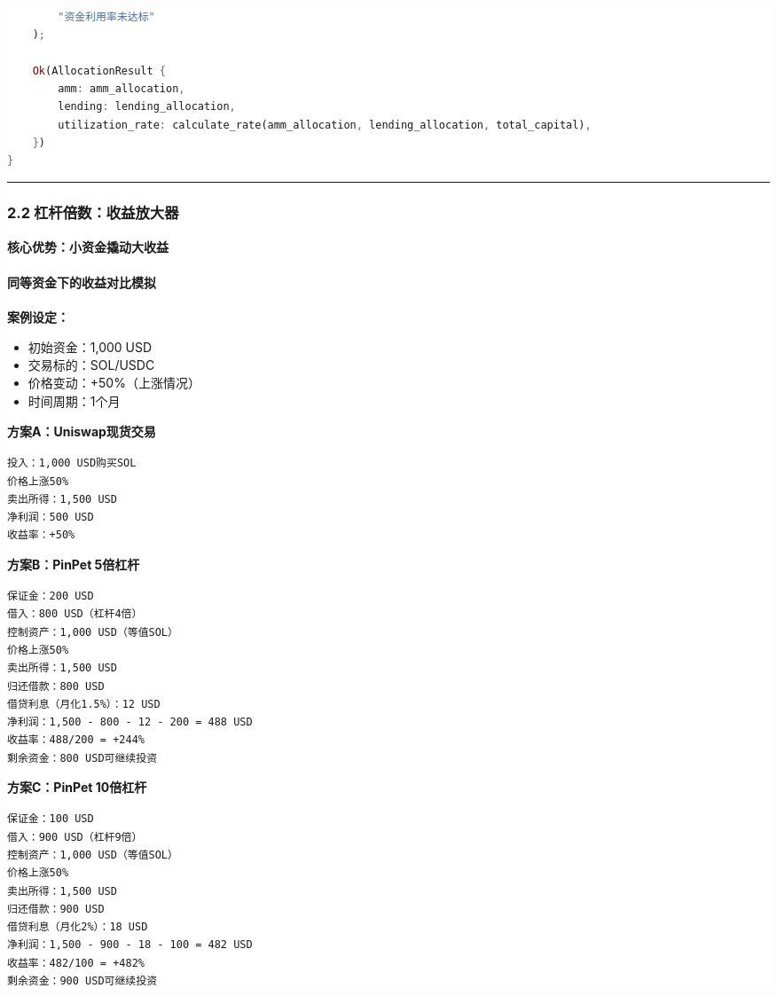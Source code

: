 ```rust
        "资金利用率未达标"
    );

    Ok(AllocationResult {
        amm: amm_allocation,
        lending: lending_allocation,
        utilization_rate: calculate_rate(amm_allocation, lending_allocation, total_capital),
    })
}
```

---

### 2.2 杠杆倍数：收益放大器

**核心优势：小资金撬动大收益**

#### **同等资金下的收益对比模拟**

**案例设定：**
- 初始资金：1,000 USD
- 交易标的：SOL/USDC
- 价格变动：+50%（上涨情况）
- 时间周期：1个月

**方案A：Uniswap现货交易**

```
投入：1,000 USD购买SOL
价格上涨50%
卖出所得：1,500 USD
净利润：500 USD
收益率：+50%
```

**方案B：PinPet 5倍杠杆**

```
保证金：200 USD
借入：800 USD（杠杆4倍）
控制资产：1,000 USD（等值SOL）
价格上涨50%
卖出所得：1,500 USD
归还借款：800 USD
借贷利息（月化1.5%）：12 USD
净利润：1,500 - 800 - 12 - 200 = 488 USD
收益率：488/200 = +244%
剩余资金：800 USD可继续投资
```

**方案C：PinPet 10倍杠杆**

```
保证金：100 USD
借入：900 USD（杠杆9倍）
控制资产：1,000 USD（等值SOL）
价格上涨50%
卖出所得：1,500 USD
归还借款：900 USD
借贷利息（月化2%）：18 USD
净利润：1,500 - 900 - 18 - 100 = 482 USD
收益率：482/100 = +482%
剩余资金：900 USD可继续投资
```

